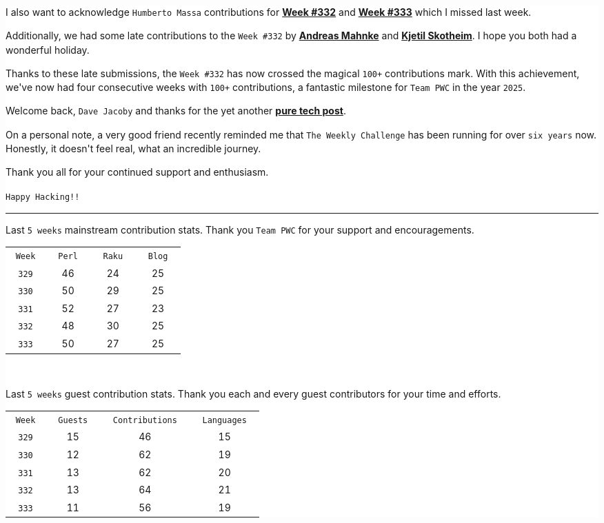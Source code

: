 I also want to acknowledge `Humberto Massa` contributions for [**Week #332**](https://github.com/manwar/perlweeklychallenge-club/tree/master/challenge-332/massa/raku) and [**Week #333**](https://github.com/manwar/perlweeklychallenge-club/tree/master/challenge-333/massa/raku) which I missed last week.

Additionally, we had some late contributions to the `Week #332` by [**Andreas Mahnke**](https://github.com/manwar/perlweeklychallenge-club/tree/master/challenge-332/mahnkong/perl) and [**Kjetil Skotheim**](https://github.com/manwar/perlweeklychallenge-club/tree/master/challenge-332/kjetillll/perl). I hope you both had a wonderful holiday.

Thanks to these late submissions, the `Week #332` has now crossed the magical `100+` contributions mark. With this achievement, we've now had four consecutive weeks with `100+` contributions, a fantastic milestone for `Team PWC` in the year `2025`.

Welcome back, `Dave Jacoby` and thanks for the yet another [**pure tech post**](https://jacoby-lpwk.onrender.com/2025/08/07/weekly-challenge-333-back-in-the-saddle-again.html).

On a personal note, a very good friend recently reminded me that `The Weekly Challenge` has been running for over `six years` now. Honestly, it doesn't feel real, what an incredible journey.

Thank you all for your continued support and enthusiasm.

`Happy Hacking!!`

***

Last `5 weeks` mainstream contribution stats. Thank you `Team PWC`  for your support and encouragements.

| | | | |
| :---: | :---: | :---: | :---: |
|&nbsp;&nbsp;`Week`&nbsp;&nbsp;|&nbsp;&nbsp; `Perl` &nbsp;&nbsp;|&nbsp;&nbsp; `Raku` &nbsp;&nbsp; |&nbsp;&nbsp; `Blog` &nbsp;&nbsp; |
|&nbsp;&nbsp; `329` &nbsp;&nbsp;|&nbsp;&nbsp; 46 &nbsp;&nbsp;|&nbsp;&nbsp; 24 &nbsp;&nbsp;|&nbsp;&nbsp; 25 &nbsp;&nbsp;|
|&nbsp;&nbsp; `330` &nbsp;&nbsp;|&nbsp;&nbsp; 50 &nbsp;&nbsp;|&nbsp;&nbsp; 29 &nbsp;&nbsp;|&nbsp;&nbsp; 25 &nbsp;&nbsp;|
|&nbsp;&nbsp; `331` &nbsp;&nbsp;|&nbsp;&nbsp; 52 &nbsp;&nbsp;|&nbsp;&nbsp; 27 &nbsp;&nbsp;|&nbsp;&nbsp; 23 &nbsp;&nbsp;|
|&nbsp;&nbsp; `332` &nbsp;&nbsp;|&nbsp;&nbsp; 48 &nbsp;&nbsp;|&nbsp;&nbsp; 30 &nbsp;&nbsp;|&nbsp;&nbsp; 25 &nbsp;&nbsp;|
|&nbsp;&nbsp; `333` &nbsp;&nbsp;|&nbsp;&nbsp; 50 &nbsp;&nbsp;|&nbsp;&nbsp; 27 &nbsp;&nbsp;|&nbsp;&nbsp; 25 &nbsp;&nbsp;|

<br>

Last `5 weeks` guest contribution stats. Thank you each and every guest contributors for your time and efforts.

| | | | |
| :---: | :---: | :---: | :---: |
|&nbsp;&nbsp;`Week`&nbsp;&nbsp;|&nbsp;&nbsp; `Guests` &nbsp;&nbsp;|&nbsp;&nbsp; `Contributions` &nbsp;&nbsp; |&nbsp;&nbsp; `Languages` &nbsp;&nbsp; |
|&nbsp;&nbsp; `329` &nbsp;&nbsp;|&nbsp;&nbsp; 15 &nbsp;&nbsp;|&nbsp;&nbsp; 46 &nbsp;&nbsp;|&nbsp;&nbsp; 15 &nbsp;&nbsp;|
|&nbsp;&nbsp; `330` &nbsp;&nbsp;|&nbsp;&nbsp; 12 &nbsp;&nbsp;|&nbsp;&nbsp; 62 &nbsp;&nbsp;|&nbsp;&nbsp; 19 &nbsp;&nbsp;|
|&nbsp;&nbsp; `331` &nbsp;&nbsp;|&nbsp;&nbsp; 13 &nbsp;&nbsp;|&nbsp;&nbsp; 62 &nbsp;&nbsp;|&nbsp;&nbsp; 20 &nbsp;&nbsp;|
|&nbsp;&nbsp; `332` &nbsp;&nbsp;|&nbsp;&nbsp; 13 &nbsp;&nbsp;|&nbsp;&nbsp; 64 &nbsp;&nbsp;|&nbsp;&nbsp; 21 &nbsp;&nbsp;|
|&nbsp;&nbsp; `333` &nbsp;&nbsp;|&nbsp;&nbsp; 11 &nbsp;&nbsp;|&nbsp;&nbsp; 56 &nbsp;&nbsp;|&nbsp;&nbsp; 19 &nbsp;&nbsp;|
